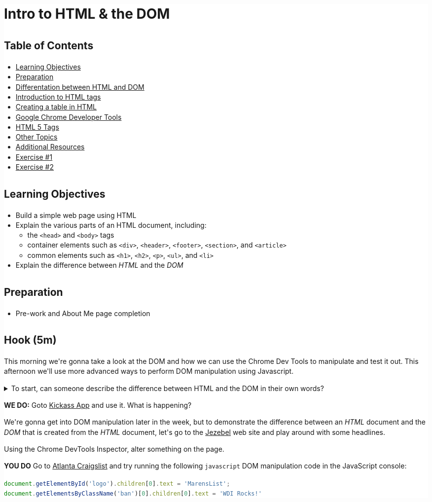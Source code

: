 # Intro to HTML & the DOM

## Table of Contents
* [Learning Objectives](#learning-objectives)
* [Preparation](#preparation)
* [Differentation between HTML and DOM](#differentation-between-html-and-dom)
* [Introduction to HTML tags](#introduction-to-html-tags)
* [Creating a table in HTML](#creating-a-table-in-html)
* [Google Chrome Developer Tools](#google-chrome-developer-tools)
* [HTML 5 Tags](#html-5-tags)
* [Other Topics](#other-topics)
* [Additional Resources](#additional-resources)
* [Exercise #1](#exercise-#1)
* [Exercise #2](#exercise-#2)


## Learning Objectives
* Build a simple web page using HTML
* Explain the various parts of an HTML document, including:
  - the `<head>` and `<body>` tags
  - container elements such as `<div>`, `<header>`, `<footer>`, `<section>`, and `<article>`
  - common elements such as `<h1>`, `<h2>`, `<p>`, `<ul>`, and `<li>`
* Explain the difference between _HTML_ and the _DOM_

## Preparation
- Pre-work and About Me page completion

## Hook (5m)
This morning we're gonna take a look at the DOM and how we can use the Chrome Dev Tools to manipulate and test it out. This afternoon we'll use more advanced ways to perform DOM manipulation using Javascript.

<details><summary>To start, can someone describe the difference between HTML and the DOM in their own words?</summary></details>


**WE DO:** Goto [Kickass App](http://kickassapp.com/) and use it. What is happening?


We're gonna get into DOM manipulation later in the week, but to demonstrate the difference between an _HTML_ document and the _DOM_ that is created from the _HTML_ document, let's go to the [Jezebel](http://jezebel.com/) web site and play around with some headlines.

Using the Chrome DevTools Inspector, alter something on the page.


**YOU DO** Go to [Atlanta Craigslist](https://atlanta.craigslist.org/) and try running the following `javascript` DOM manipulation code in the JavaScript console:

```javascript
document.getElementById('logo').children[0].text = 'MarensList';
document.getElementsByClassName('ban')[0].children[0].text = 'WDI Rocks!'
```
